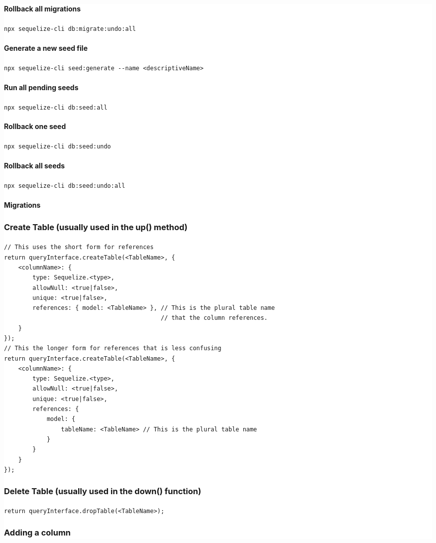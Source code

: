 #### Rollback all migrations

    npx sequelize-cli db:migrate:undo:all

#### Generate a new seed file

    npx sequelize-cli seed:generate --name <descriptiveName>

#### Run all pending seeds

    npx sequelize-cli db:seed:all

#### Rollback one seed

    npx sequelize-cli db:seed:undo

#### Rollback all seeds

    npx sequelize-cli db:seed:undo:all

#### Migrations

### Create Table (usually used in the up() method)

    // This uses the short form for references
    return queryInterface.createTable(<TableName>, {
        <columnName>: {
            type: Sequelize.<type>,
            allowNull: <true|false>,
            unique: <true|false>,
            references: { model: <TableName> }, // This is the plural table name
                                                // that the column references.
        }
    });
    // This the longer form for references that is less confusing
    return queryInterface.createTable(<TableName>, {
        <columnName>: {
            type: Sequelize.<type>,
            allowNull: <true|false>,
            unique: <true|false>,
            references: {
                model: {
                    tableName: <TableName> // This is the plural table name
                }
            }
        }
    });

### Delete Table (usually used in the down() function)

    return queryInterface.dropTable(<TableName>);

### Adding a column
